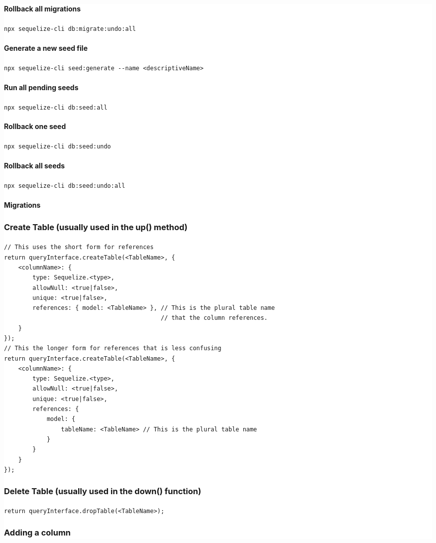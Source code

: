 #### Rollback all migrations

    npx sequelize-cli db:migrate:undo:all

#### Generate a new seed file

    npx sequelize-cli seed:generate --name <descriptiveName>

#### Run all pending seeds

    npx sequelize-cli db:seed:all

#### Rollback one seed

    npx sequelize-cli db:seed:undo

#### Rollback all seeds

    npx sequelize-cli db:seed:undo:all

#### Migrations

### Create Table (usually used in the up() method)

    // This uses the short form for references
    return queryInterface.createTable(<TableName>, {
        <columnName>: {
            type: Sequelize.<type>,
            allowNull: <true|false>,
            unique: <true|false>,
            references: { model: <TableName> }, // This is the plural table name
                                                // that the column references.
        }
    });
    // This the longer form for references that is less confusing
    return queryInterface.createTable(<TableName>, {
        <columnName>: {
            type: Sequelize.<type>,
            allowNull: <true|false>,
            unique: <true|false>,
            references: {
                model: {
                    tableName: <TableName> // This is the plural table name
                }
            }
        }
    });

### Delete Table (usually used in the down() function)

    return queryInterface.dropTable(<TableName>);

### Adding a column
